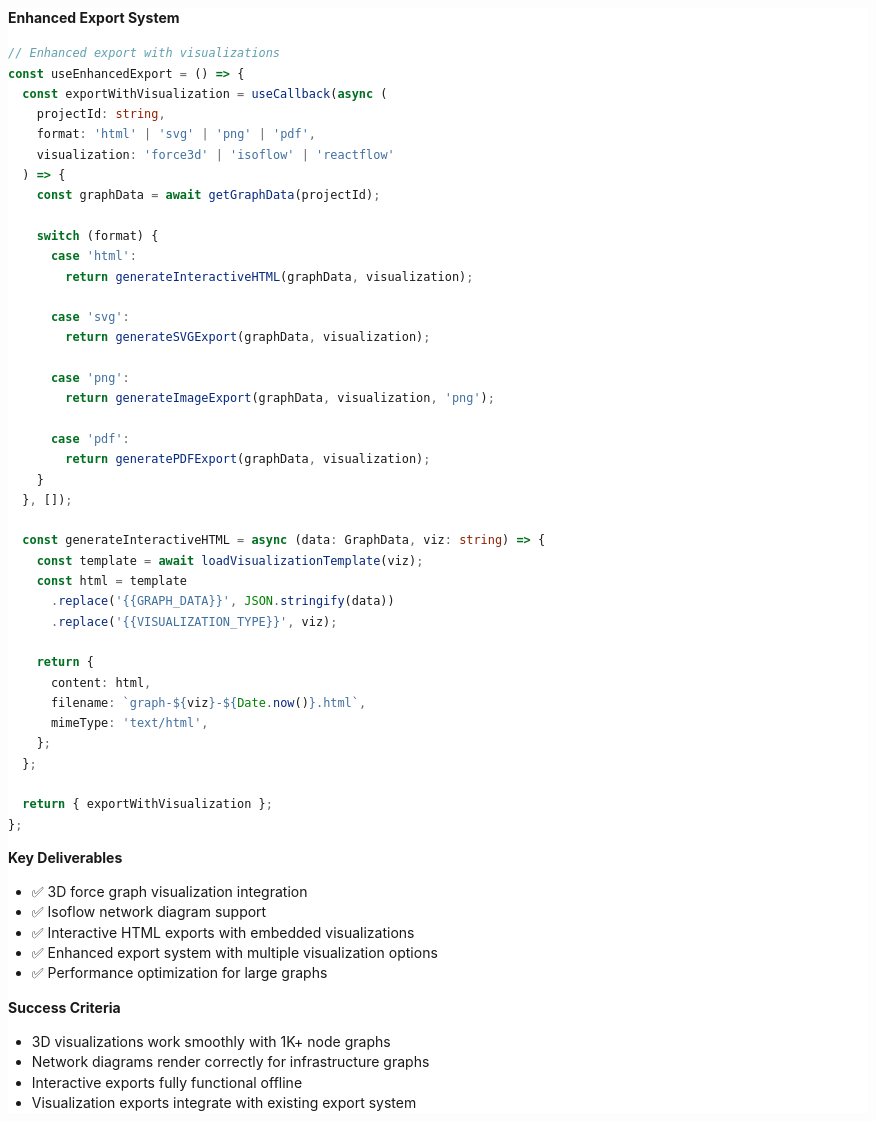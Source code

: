 **Enhanced Export System**
```typescript
// Enhanced export with visualizations
const useEnhancedExport = () => {
  const exportWithVisualization = useCallback(async (
    projectId: string,
    format: 'html' | 'svg' | 'png' | 'pdf',
    visualization: 'force3d' | 'isoflow' | 'reactflow'
  ) => {
    const graphData = await getGraphData(projectId);

    switch (format) {
      case 'html':
        return generateInteractiveHTML(graphData, visualization);

      case 'svg':
        return generateSVGExport(graphData, visualization);

      case 'png':
        return generateImageExport(graphData, visualization, 'png');

      case 'pdf':
        return generatePDFExport(graphData, visualization);
    }
  }, []);

  const generateInteractiveHTML = async (data: GraphData, viz: string) => {
    const template = await loadVisualizationTemplate(viz);
    const html = template
      .replace('{{GRAPH_DATA}}', JSON.stringify(data))
      .replace('{{VISUALIZATION_TYPE}}', viz);

    return {
      content: html,
      filename: `graph-${viz}-${Date.now()}.html`,
      mimeType: 'text/html',
    };
  };

  return { exportWithVisualization };
};
```

**Key Deliverables**
- ✅ 3D force graph visualization integration
- ✅ Isoflow network diagram support
- ✅ Interactive HTML exports with embedded visualizations
- ✅ Enhanced export system with multiple visualization options
- ✅ Performance optimization for large graphs

**Success Criteria**
- 3D visualizations work smoothly with 1K+ node graphs
- Network diagrams render correctly for infrastructure graphs
- Interactive exports fully functional offline
- Visualization exports integrate with existing export system
